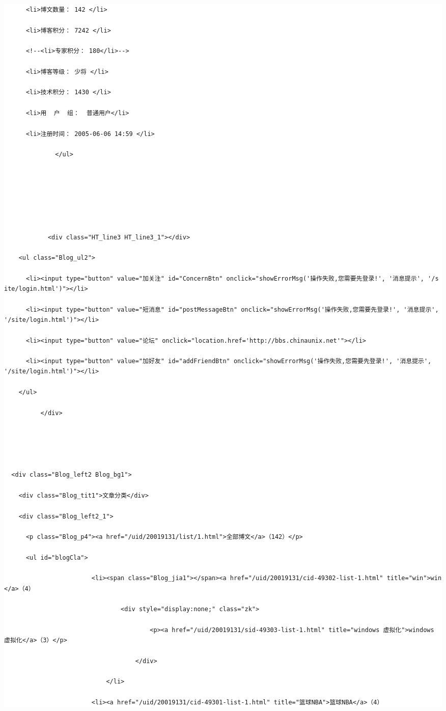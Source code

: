           <li>博文数量： 142 </li>

          <li>博客积分： 7242 </li>

          <!--<li>专家积分： 180</li>-->

          <li>博客等级： 少将 </li>

		  <li>技术积分： 1430 </li>

          <li>用  户  组：  普通用户</li>

          <li>注册时间： 2005-06-06 14:59 </li>

                  </ul>  





        

                <div class="HT_line3 HT_line3_1"></div>

        <ul class="Blog_ul2">

          <li><input type="button" value="加关注" id="ConcernBtn" onclick="showErrorMsg('操作失败,您需要先登录!', '消息提示', '/site/login.html')"></li>

          <li><input type="button" value="短消息" id="postMessageBtn" onclick="showErrorMsg('操作失败,您需要先登录!', '消息提示', '/site/login.html')"></li>

          <li><input type="button" value="论坛" onclick="location.href='http://bbs.chinaunix.net'"></li>

          <li><input type="button" value="加好友" id="addFriendBtn" onclick="showErrorMsg('操作失败,您需要先登录!', '消息提示', '/site/login.html')"></li>

        </ul>

              </div>

        

         

      <div class="Blog_left2 Blog_bg1">

        <div class="Blog_tit1">文章分类</div>

        <div class="Blog_left2_1">

          <p class="Blog_p4"><a href="/uid/20019131/list/1.html">全部博文</a>（142）</p>

          <ul id="blogCla">

                            <li><span class="Blog_jia1"></span><a href="/uid/20019131/cid-49302-list-1.html" title="win">win</a>（4）

                                    <div style="display:none;" class="zk">

					                        <p><a href="/uid/20019131/sid-49303-list-1.html" title="windows 虚拟化">windows 虚拟化</a>（3）</p>

                                        </div>

                                </li>

                            <li><a href="/uid/20019131/cid-49301-list-1.html" title="篮球NBA">篮球NBA</a>（4）
